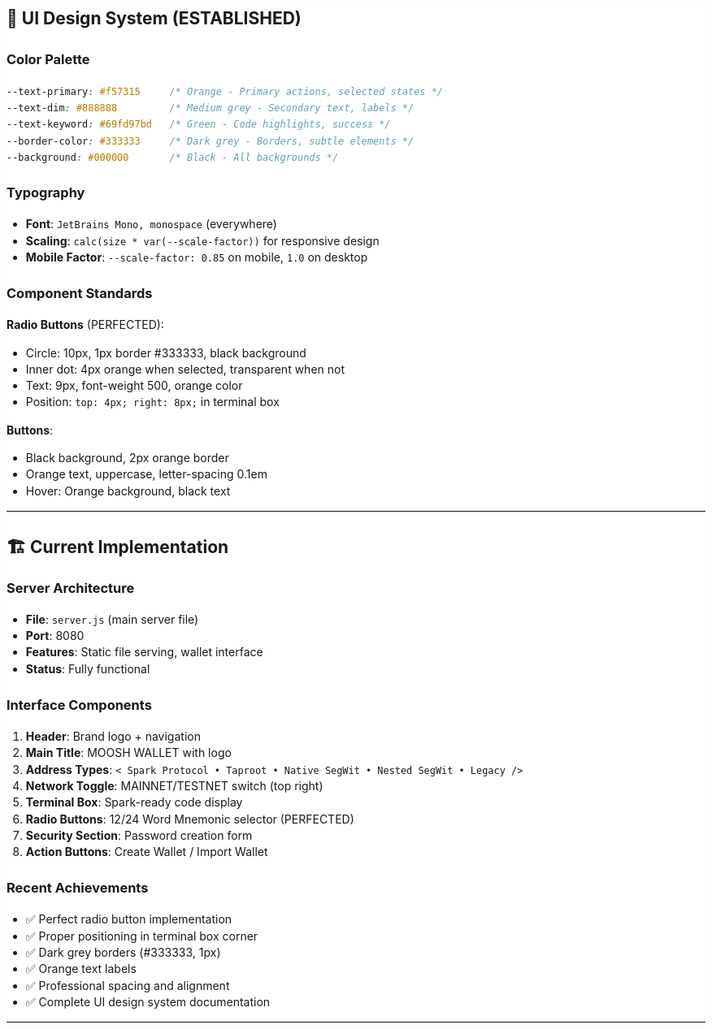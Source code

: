 ## 🎨 UI Design System (ESTABLISHED)

### Color Palette
```css
--text-primary: #f57315     /* Orange - Primary actions, selected states */
--text-dim: #888888         /* Medium grey - Secondary text, labels */
--text-keyword: #69fd97bd   /* Green - Code highlights, success */
--border-color: #333333     /* Dark grey - Borders, subtle elements */
--background: #000000       /* Black - All backgrounds */
```

### Typography
- **Font**: `JetBrains Mono, monospace` (everywhere)
- **Scaling**: `calc(size * var(--scale-factor))` for responsive design
- **Mobile Factor**: `--scale-factor: 0.85` on mobile, `1.0` on desktop

### Component Standards
**Radio Buttons** (PERFECTED):
- Circle: 10px, 1px border #333333, black background
- Inner dot: 4px orange when selected, transparent when not
- Text: 9px, font-weight 500, orange color
- Position: `top: 4px; right: 8px;` in terminal box

**Buttons**:
- Black background, 2px orange border
- Orange text, uppercase, letter-spacing 0.1em
- Hover: Orange background, black text

---

## 🏗️ Current Implementation

### Server Architecture
- **File**: `server.js` (main server file)
- **Port**: 8080
- **Features**: Static file serving, wallet interface
- **Status**: Fully functional

### Interface Components
1. **Header**: Brand logo + navigation
2. **Main Title**: MOOSH WALLET with logo
3. **Address Types**: `< Spark Protocol • Taproot • Native SegWit • Nested SegWit • Legacy />`
4. **Network Toggle**: MAINNET/TESTNET switch (top right)
5. **Terminal Box**: Spark-ready code display
6. **Radio Buttons**: 12/24 Word Mnemonic selector (PERFECTED)
7. **Security Section**: Password creation form
8. **Action Buttons**: Create Wallet / Import Wallet

### Recent Achievements
- ✅ Perfect radio button implementation
- ✅ Proper positioning in terminal box corner
- ✅ Dark grey borders (#333333, 1px)
- ✅ Orange text labels
- ✅ Professional spacing and alignment
- ✅ Complete UI design system documentation

---